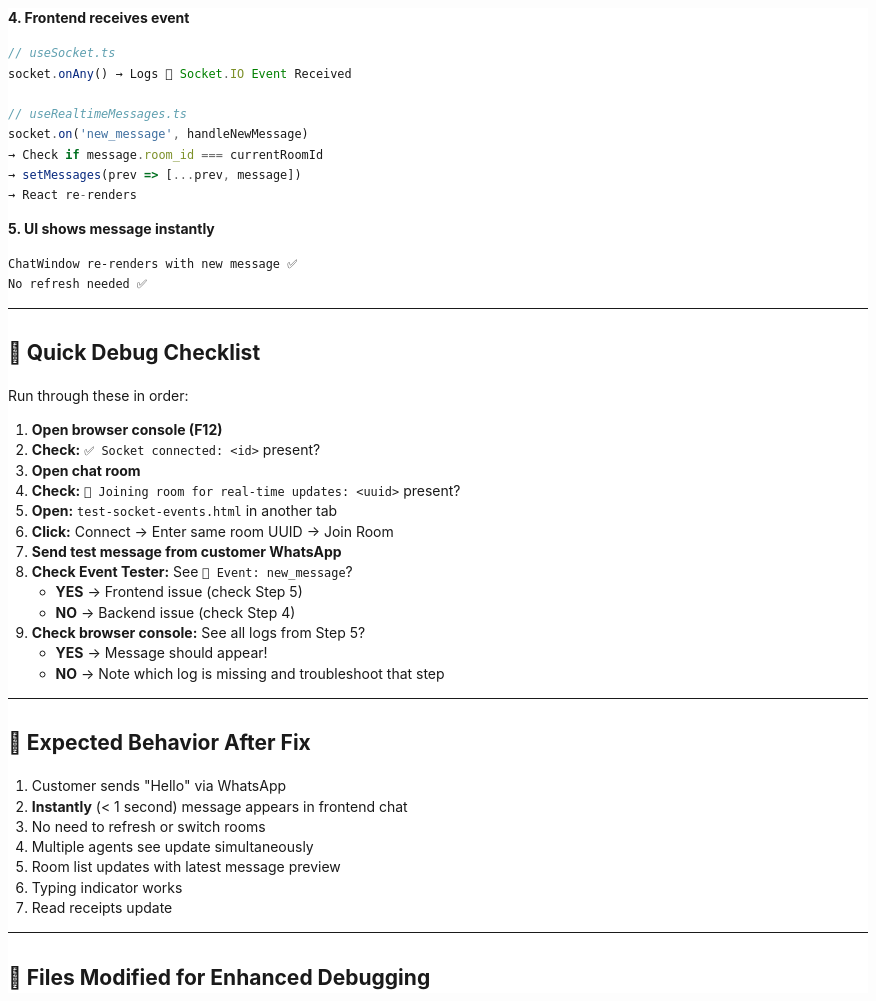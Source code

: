 **4. Frontend receives event**
```typescript
// useSocket.ts
socket.onAny() → Logs 🔔 Socket.IO Event Received

// useRealtimeMessages.ts
socket.on('new_message', handleNewMessage)
→ Check if message.room_id === currentRoomId
→ setMessages(prev => [...prev, message])
→ React re-renders
```

**5. UI shows message instantly**
```
ChatWindow re-renders with new message ✅
No refresh needed ✅
```

---

## 🎯 **Quick Debug Checklist**

Run through these in order:

1. **Open browser console (F12)**
2. **Check:** `✅ Socket connected: <id>` present?
3. **Open chat room**
4. **Check:** `📨 Joining room for real-time updates: <uuid>` present?
5. **Open:** `test-socket-events.html` in another tab
6. **Click:** Connect → Enter same room UUID → Join Room
7. **Send test message from customer WhatsApp**
8. **Check Event Tester:** See `🔔 Event: new_message`?
   - **YES** → Frontend issue (check Step 5)
   - **NO** → Backend issue (check Step 4)
9. **Check browser console:** See all logs from Step 5?
   - **YES** → Message should appear!
   - **NO** → Note which log is missing and troubleshoot that step

---

## 🚀 **Expected Behavior After Fix**

1. Customer sends "Hello" via WhatsApp
2. **Instantly** (< 1 second) message appears in frontend chat
3. No need to refresh or switch rooms
4. Multiple agents see update simultaneously
5. Room list updates with latest message preview
6. Typing indicator works
7. Read receipts update

---

## 📁 **Files Modified for Enhanced Debugging**
